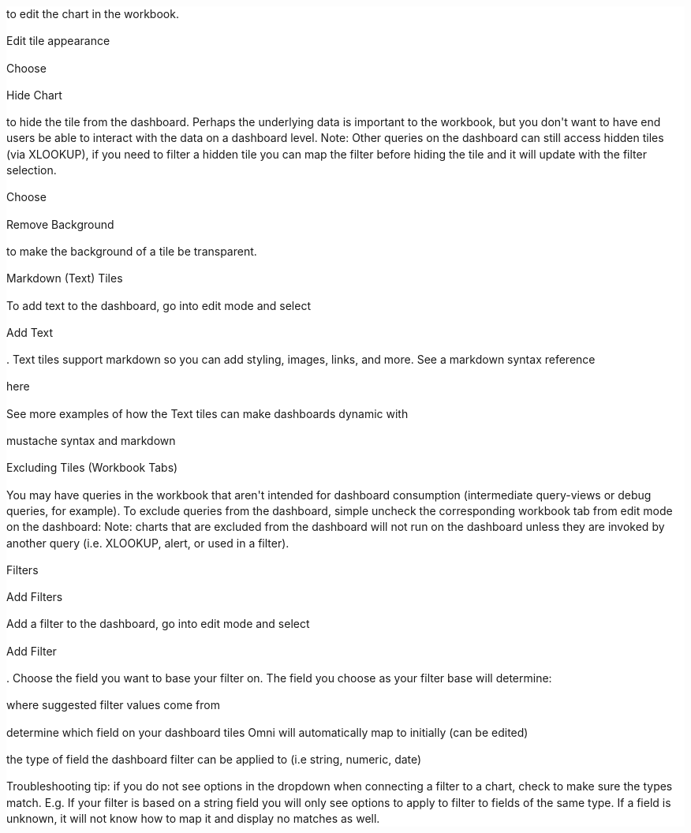 to edit the chart in the workbook.

Edit tile appearance

Choose

Hide Chart

to hide the tile from the dashboard. Perhaps the underlying data is important to the workbook, but you don't want to have end users be able to interact with the data on a dashboard level. Note: Other queries on the dashboard can still access hidden tiles (via XLOOKUP), if you need to filter a hidden tile you can map the filter before hiding the tile and it will update with the filter selection.

Choose

Remove Background

to make the background of a tile be transparent.

Markdown (Text) Tiles

To add text to the dashboard, go into edit mode and select

Add Text

. Text tiles support markdown so you can add styling, images, links, and more. See a markdown syntax reference

here

See more examples of how the Text tiles can make dashboards dynamic with

mustache syntax and markdown

Excluding Tiles (Workbook Tabs)

You may have queries in the workbook that aren't intended for dashboard consumption (intermediate query-views or debug queries, for example).  To exclude queries from the dashboard, simple uncheck the corresponding workbook tab from edit mode on the dashboard: Note: charts that are excluded from the dashboard will not run on the dashboard unless they are invoked by another query (i.e. XLOOKUP, alert, or used in a filter).

Filters

Add Filters

Add a filter to the dashboard, go into edit mode and select

Add Filter

. Choose the field you want to base your filter on. The field you choose as your filter base will determine:

where suggested filter values come from

determine which field on your dashboard tiles Omni will automatically map to initially (can be edited)

the type of field the dashboard filter can be applied to (i.e string, numeric, date)

Troubleshooting tip: if you do not see options in the dropdown when connecting a filter to a chart, check to make sure the types match. E.g. If your filter is based on a string field you will only see options to apply to filter to fields of the same type. If a field is unknown, it will not know how to map it and display no matches as well.
